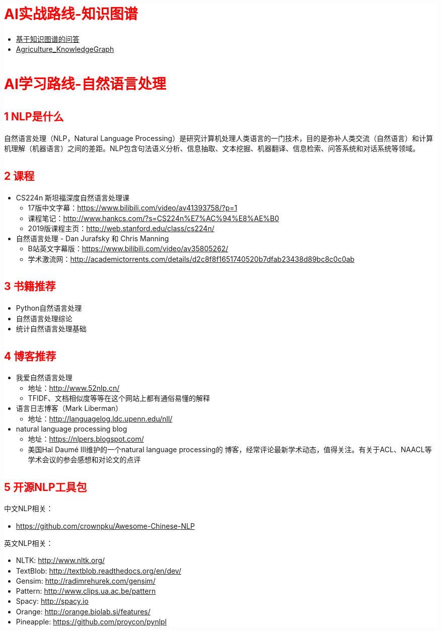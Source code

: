 
# <font color='red'><span id='6'>AI实战路线-知识图谱</span></font>

- [基于知识图谱的问答](https://github.com/kangzhun/KnowledgeGraph-QA-Service)
- [Agriculture_KnowledgeGraph](https://github.com/qq547276542/Agriculture_KnowledgeGraph)

# <font color='red'><span id='7'>AI学习路线-自然语言处理</span></font>
## <font color='red'>1 NLP是什么</font>
自然语言处理（NLP，Natural Language Processing）是研究计算机处理人类语言的一门技术，目的是弥补人类交流（自然语言）和计算机理解（机器语言）之间的差距。NLP包含句法语义分析、信息抽取、文本挖掘、机器翻译、信息检索、问答系统和对话系统等领域。

## <font color='red'>2 课程</font>
- CS224n 斯坦福深度自然语言处理课
    - 17版中文字幕：https://www.bilibili.com/video/av41393758/?p=1
    - 课程笔记：http://www.hankcs.com/?s=CS224n%E7%AC%94%E8%AE%B0
    - 2019版课程主页：http://web.stanford.edu/class/cs224n/ 
- 自然语言处理 - Dan Jurafsky 和 Chris Manning
    - B站英文字幕版：https://www.bilibili.com/video/av35805262/
    - 学术激流网：http://academictorrents.com/details/d2c8f8f1651740520b7dfab23438d89bc8c0c0ab

## <font color='red'>3 书籍推荐</font>
- Python自然语言处理 
- 自然语言处理综论
- 统计自然语言处理基础

## <font color='red'>4 博客推荐</font>
- 我爱自然语言处理
    - 地址：http://www.52nlp.cn/
    - TFIDF、文档相似度等等在这个网站上都有通俗易懂的解释
- 语言日志博客（Mark Liberman）
    - 地址：http://languagelog.ldc.upenn.edu/nll/  
- natural language processing blog 
    - 地址：https://nlpers.blogspot.com/
    - 美国Hal Daumé III维护的一个natural language processing的  博客，经常评论最新学术动态，值得关注。有关于ACL、NAACL等学术会议的参会感想和对论文的点评

## <font color='red'>5 开源NLP工具包</font>
中文NLP相关：
- https://github.com/crownpku/Awesome-Chinese-NLP

英文NLP相关：
- NLTK: http://www.nltk.org/
- TextBlob: http://textblob.readthedocs.org/en/dev/
- Gensim: http://radimrehurek.com/gensim/
- Pattern: http://www.clips.ua.ac.be/pattern
- Spacy: http://spacy.io
- Orange: http://orange.biolab.si/features/
- Pineapple: https://github.com/proycon/pynlpl
